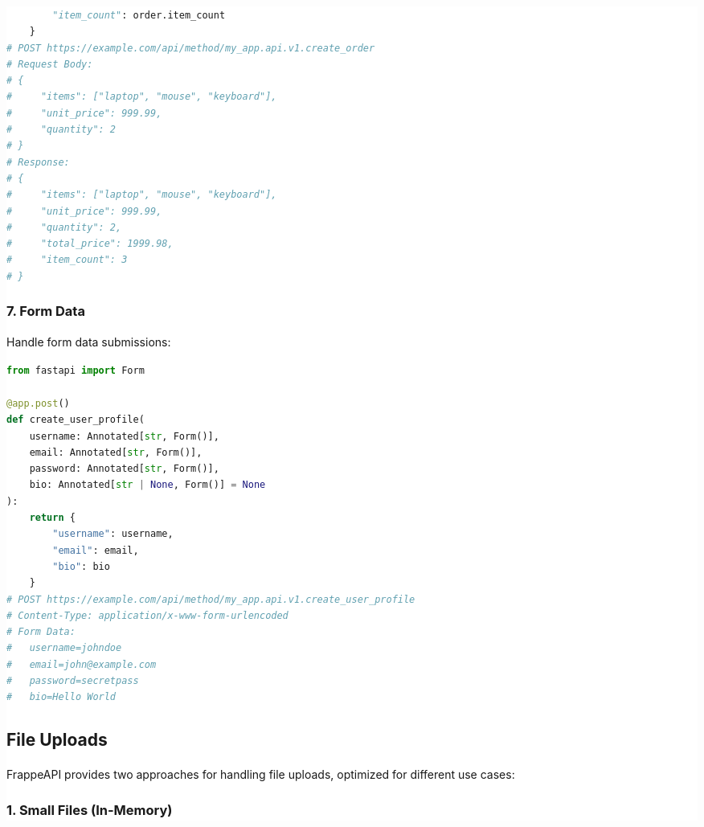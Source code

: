 ```python
        "item_count": order.item_count
    }
# POST https://example.com/api/method/my_app.api.v1.create_order
# Request Body:
# {
#     "items": ["laptop", "mouse", "keyboard"],
#     "unit_price": 999.99,
#     "quantity": 2
# }
# Response:
# {
#     "items": ["laptop", "mouse", "keyboard"],
#     "unit_price": 999.99,
#     "quantity": 2,
#     "total_price": 1999.98,
#     "item_count": 3
# }
```

### 7. Form Data

Handle form data submissions:

```python
from fastapi import Form

@app.post()
def create_user_profile(
    username: Annotated[str, Form()],
    email: Annotated[str, Form()],
    password: Annotated[str, Form()],
    bio: Annotated[str | None, Form()] = None
):
    return {
        "username": username,
        "email": email,
        "bio": bio
    }
# POST https://example.com/api/method/my_app.api.v1.create_user_profile
# Content-Type: application/x-www-form-urlencoded
# Form Data:
#   username=johndoe
#   email=john@example.com
#   password=secretpass
#   bio=Hello World
```

## File Uploads

FrappeAPI provides two approaches for handling file uploads, optimized for different use cases:

### 1. Small Files (In-Memory)
